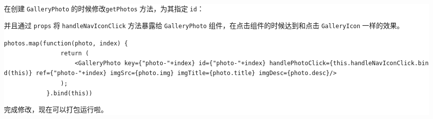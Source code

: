 在创建 `GalleryPhoto` 的时候修改`getPhotos` 方法，为其指定 `id`：

并且通过 `props` 将 `handleNavIconClick` 方法暴露给 `GalleryPhoto` 组件，在点击组件的时候达到和点击 `GalleryIcon` 一样的效果。

```
photos.map(function(photo, index) {
    			return (
    				<GalleryPhoto key={"photo-"+index} id={"photo-"+index} handlePhotoClick={this.handleNavIconClick.bind(this)} ref={"photo-"+index} imgSrc={photo.img} imgTitle={photo.title} imgDesc={photo.desc}/>
    			);
    		}.bind(this))
```

完成修改，现在可以打包运行啦。


































